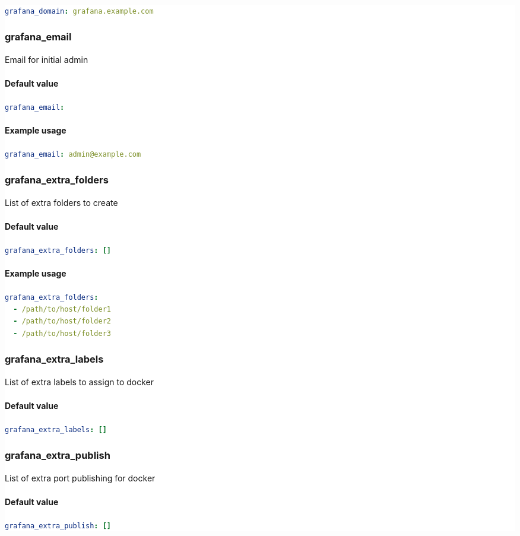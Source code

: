 ```YAML
grafana_domain: grafana.example.com
```

### grafana_email

Email for initial admin

#### Default value

```YAML
grafana_email:
```

#### Example usage

```YAML
grafana_email: admin@example.com
```

### grafana_extra_folders

List of extra folders to create

#### Default value

```YAML
grafana_extra_folders: []
```

#### Example usage

```YAML
grafana_extra_folders:
  - /path/to/host/folder1
  - /path/to/host/folder2
  - /path/to/host/folder3
```

### grafana_extra_labels

List of extra labels to assign to docker

#### Default value

```YAML
grafana_extra_labels: []
```

### grafana_extra_publish

List of extra port publishing for docker

#### Default value

```YAML
grafana_extra_publish: []
```
